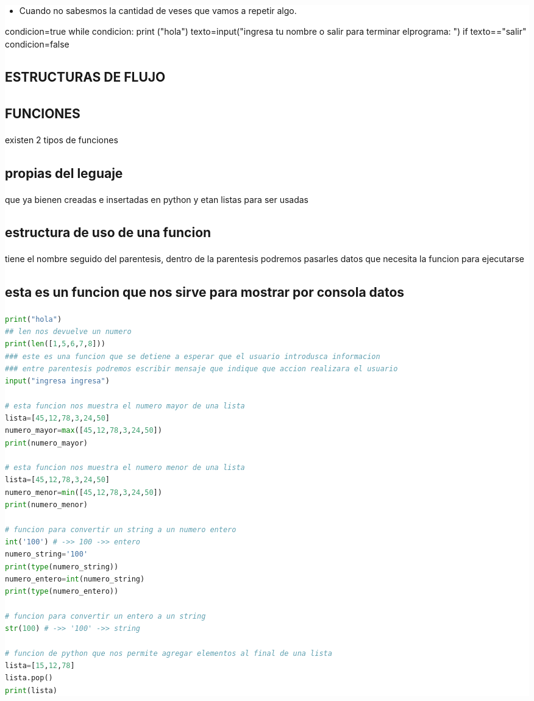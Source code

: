 
* Cuando no sabesmos la cantidad de veses que vamos a repetir algo.

condicion=true
while condicion:
    print ("hola")
    texto=input("ingresa tu nombre o salir para terminar elprograma: ")
    if texto=="salir"
    condicion=false
    








## ESTRUCTURAS DE FLUJO

## FUNCIONES 
existen 2 tipos de funciones 
## propias del leguaje 
que ya bienen creadas e insertadas en python y etan listas para ser usadas
## estructura de uso de una funcion
tiene el nombre seguido del parentesis,
dentro de la parentesis podremos pasarles datos que necesita la funcion para 
ejecutarse 
## esta es un funcion que nos sirve para mostrar por consola datos
```PYTHON
print("hola")
## len nos devuelve un numero
print(len([1,5,6,7,8]))
### este es una funcion que se detiene a esperar que el usuario introdusca informacion
### entre parentesis podremos escribir mensaje que indique que accion realizara el usuario
input("ingresa ingresa")

# esta funcion nos muestra el numero mayor de una lista
lista=[45,12,78,3,24,50]
numero_mayor=max([45,12,78,3,24,50])
print(numero_mayor)

# esta funcion nos muestra el numero menor de una lista 
lista=[45,12,78,3,24,50]
numero_menor=min([45,12,78,3,24,50])
print(numero_menor)

# funcion para convertir un string a un numero entero
int('100') # ->> 100 ->> entero
numero_string='100'
print(type(numero_string))
numero_entero=int(numero_string)
print(type(numero_entero))

# funcion para convertir un entero a un string 
str(100) # ->> '100' ->> string

# funcion de python que nos permite agregar elementos al final de una lista
lista=[15,12,78]
lista.pop()
print(lista)

```